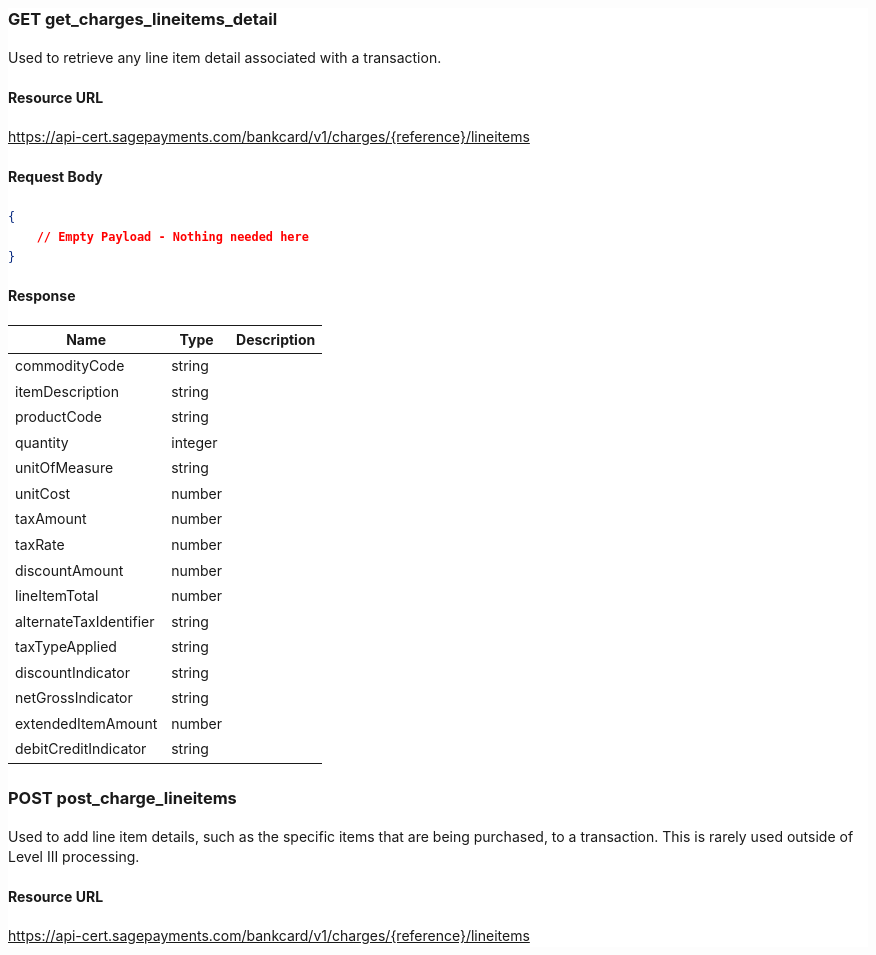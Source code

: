 ### GET get_charges_lineitems_detail
Used to retrieve any line item detail associated with a transaction.

#### Resource URL
https://api-cert.sagepayments.com/bankcard/v1/charges/{reference}/lineitems

#### Request Body

```JSON
{
    // Empty Payload - Nothing needed here
}
```

#### Response

| Name                   | Type    | Description |
|------------------------|---------|-------------|
| commodityCode          | string  |             |
| itemDescription        | string  |             |
| productCode            | string  |             |
| quantity               | integer |             |
| unitOfMeasure          | string  |             |
| unitCost               | number  |             |
| taxAmount              | number  |             |
| taxRate                | number  |             |
| discountAmount         | number  |             |
| lineItemTotal          | number  |             |
| alternateTaxIdentifier | string  |             |
| taxTypeApplied         | string  |             |
| discountIndicator      | string  |             |
| netGrossIndicator      | string  |             |
| extendedItemAmount     | number  |             |
| debitCreditIndicator   | string  |             |


### POST post_charge_lineitems
Used to add line item details, such as the specific items that are being purchased, to a transaction. This is rarely used outside of Level III processing.

#### Resource URL
https://api-cert.sagepayments.com/bankcard/v1/charges/{reference}/lineitems
